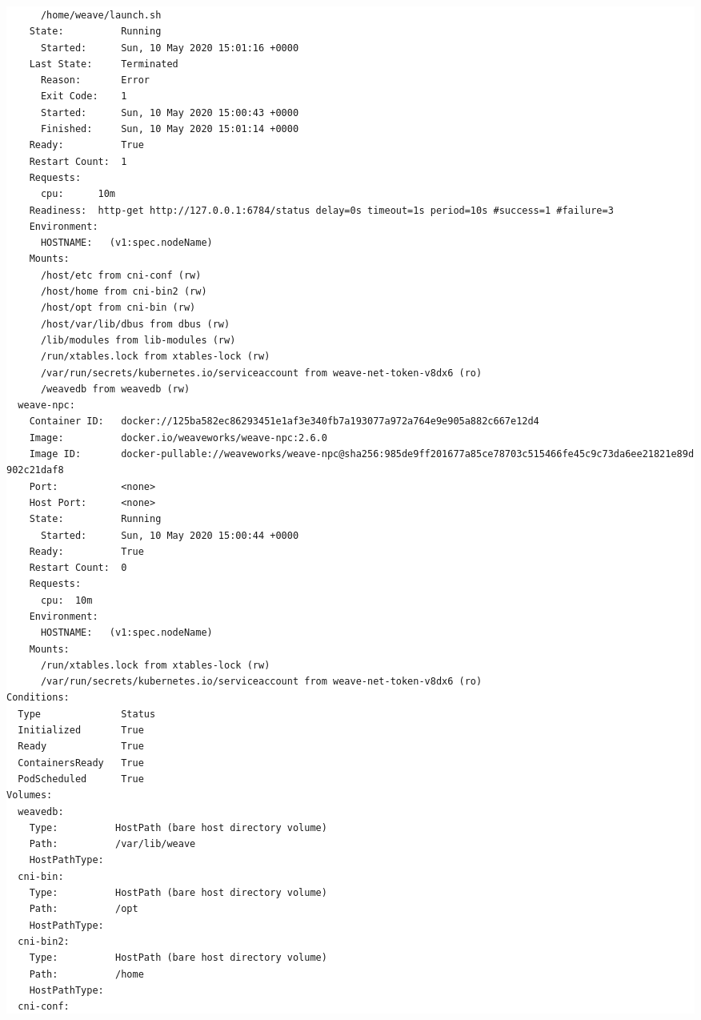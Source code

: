 ```shell script
      /home/weave/launch.sh
    State:          Running
      Started:      Sun, 10 May 2020 15:01:16 +0000
    Last State:     Terminated
      Reason:       Error
      Exit Code:    1
      Started:      Sun, 10 May 2020 15:00:43 +0000
      Finished:     Sun, 10 May 2020 15:01:14 +0000
    Ready:          True
    Restart Count:  1
    Requests:
      cpu:      10m
    Readiness:  http-get http://127.0.0.1:6784/status delay=0s timeout=1s period=10s #success=1 #failure=3
    Environment:
      HOSTNAME:   (v1:spec.nodeName)
    Mounts:
      /host/etc from cni-conf (rw)
      /host/home from cni-bin2 (rw)
      /host/opt from cni-bin (rw)
      /host/var/lib/dbus from dbus (rw)
      /lib/modules from lib-modules (rw)
      /run/xtables.lock from xtables-lock (rw)
      /var/run/secrets/kubernetes.io/serviceaccount from weave-net-token-v8dx6 (ro)
      /weavedb from weavedb (rw)
  weave-npc:
    Container ID:   docker://125ba582ec86293451e1af3e340fb7a193077a972a764e9e905a882c667e12d4
    Image:          docker.io/weaveworks/weave-npc:2.6.0
    Image ID:       docker-pullable://weaveworks/weave-npc@sha256:985de9ff201677a85ce78703c515466fe45c9c73da6ee21821e89d902c21daf8
    Port:           <none>
    Host Port:      <none>
    State:          Running
      Started:      Sun, 10 May 2020 15:00:44 +0000
    Ready:          True
    Restart Count:  0
    Requests:
      cpu:  10m
    Environment:
      HOSTNAME:   (v1:spec.nodeName)
    Mounts:
      /run/xtables.lock from xtables-lock (rw)
      /var/run/secrets/kubernetes.io/serviceaccount from weave-net-token-v8dx6 (ro)
Conditions:
  Type              Status
  Initialized       True
  Ready             True
  ContainersReady   True
  PodScheduled      True
Volumes:
  weavedb:
    Type:          HostPath (bare host directory volume)
    Path:          /var/lib/weave
    HostPathType:
  cni-bin:
    Type:          HostPath (bare host directory volume)
    Path:          /opt
    HostPathType:
  cni-bin2:
    Type:          HostPath (bare host directory volume)
    Path:          /home
    HostPathType:
  cni-conf:
```